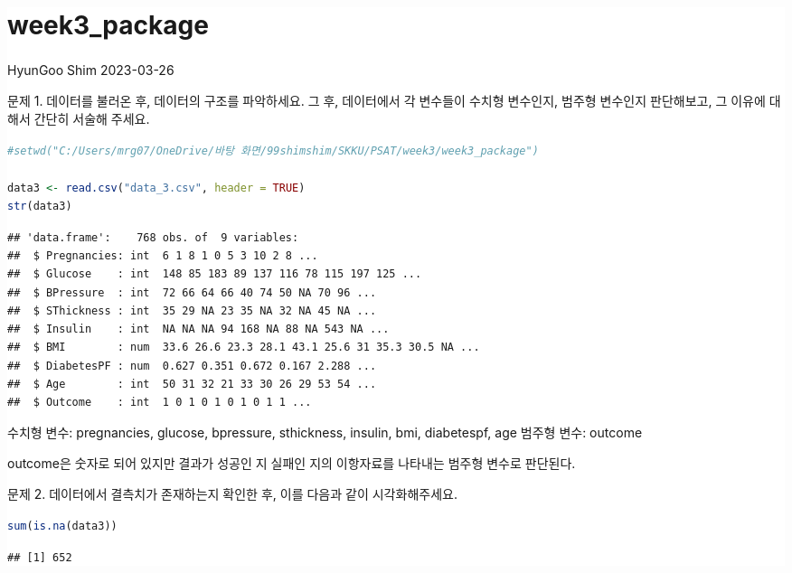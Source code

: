 week3_package
================
HyunGoo Shim
2023-03-26

문제 1. 데이터를 불러온 후, 데이터의 구조를 파악하세요. 그 후,
데이터에서 각 변수들이 수치형 변수인지, 범주형 변수인지 판단해보고, 그
이유에 대해서 간단히 서술해 주세요.

``` r
#setwd("C:/Users/mrg07/OneDrive/바탕 화면/99shimshim/SKKU/PSAT/week3/week3_package")

data3 <- read.csv("data_3.csv", header = TRUE)
str(data3)
```

    ## 'data.frame':    768 obs. of  9 variables:
    ##  $ Pregnancies: int  6 1 8 1 0 5 3 10 2 8 ...
    ##  $ Glucose    : int  148 85 183 89 137 116 78 115 197 125 ...
    ##  $ BPressure  : int  72 66 64 66 40 74 50 NA 70 96 ...
    ##  $ SThickness : int  35 29 NA 23 35 NA 32 NA 45 NA ...
    ##  $ Insulin    : int  NA NA NA 94 168 NA 88 NA 543 NA ...
    ##  $ BMI        : num  33.6 26.6 23.3 28.1 43.1 25.6 31 35.3 30.5 NA ...
    ##  $ DiabetesPF : num  0.627 0.351 0.672 0.167 2.288 ...
    ##  $ Age        : int  50 31 32 21 33 30 26 29 53 54 ...
    ##  $ Outcome    : int  1 0 1 0 1 0 1 0 1 1 ...

수치형 변수: pregnancies, glucose, bpressure, sthickness, insulin, bmi,
diabetespf, age 범주형 변수: outcome

outcome은 숫자로 되어 있지만 결과가 성공인 지 실패인 지의 이항자료를
나타내는 범주형 변수로 판단된다.

문제 2. 데이터에서 결측치가 존재하는지 확인한 후, 이를 다음과 같이
시각화해주세요.

``` r
sum(is.na(data3))
```

    ## [1] 652
